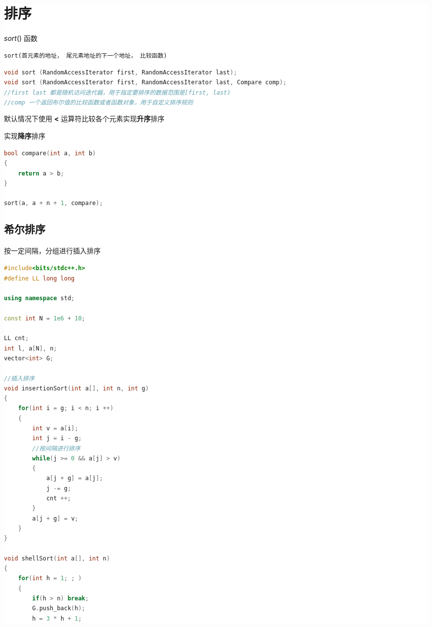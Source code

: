  # **排序**
$sort( )$ 函数
```
sort(首元素的地址， 尾元素地址的下一个地址， 比较函数)
```

```c++
void sort (RandomAccessIterator first, RandomAccessIterator last);
void sort (RandomAccessIterator first, RandomAccessIterator last, Compare comp);
//first last 都是随机访问迭代器，用于指定要排序的数据范围是[first, last)
//comp 一个返回布尔值的比较函数或者函数对象，用于自定义排序规则
```
默认情况下使用 **<** 运算符比较各个元素实现**升序**排序


实现**降序**排序
```c++
bool compare(int a, int b)
{
    return a > b;
}

sort(a, a + n + 1, compare);
```

## **希尔排序**
按一定间隔，分组进行插入排序
```c++
#include<bits/stdc++.h>
#define LL long long

using namespace std;

const int N = 1e6 + 10;

LL cnt;
int l, a[N], n;
vector<int> G;

//插入排序
void insertionSort(int a[], int n, int g)
{
    for(int i = g; i < n; i ++)
    {
        int v = a[i];
        int j = i - g;
        //按间隔进行排序
        while(j >= 0 && a[j] > v)
        {
            a[j + g] = a[j];
            j -= g;
            cnt ++;
        }
        a[j + g] = v;
    }
}

void shellSort(int a[], int n)
{
    for(int h = 1; ; )
    {
        if(h > n) break;
        G.push_back(h);
        h = 3 * h + 1;
```